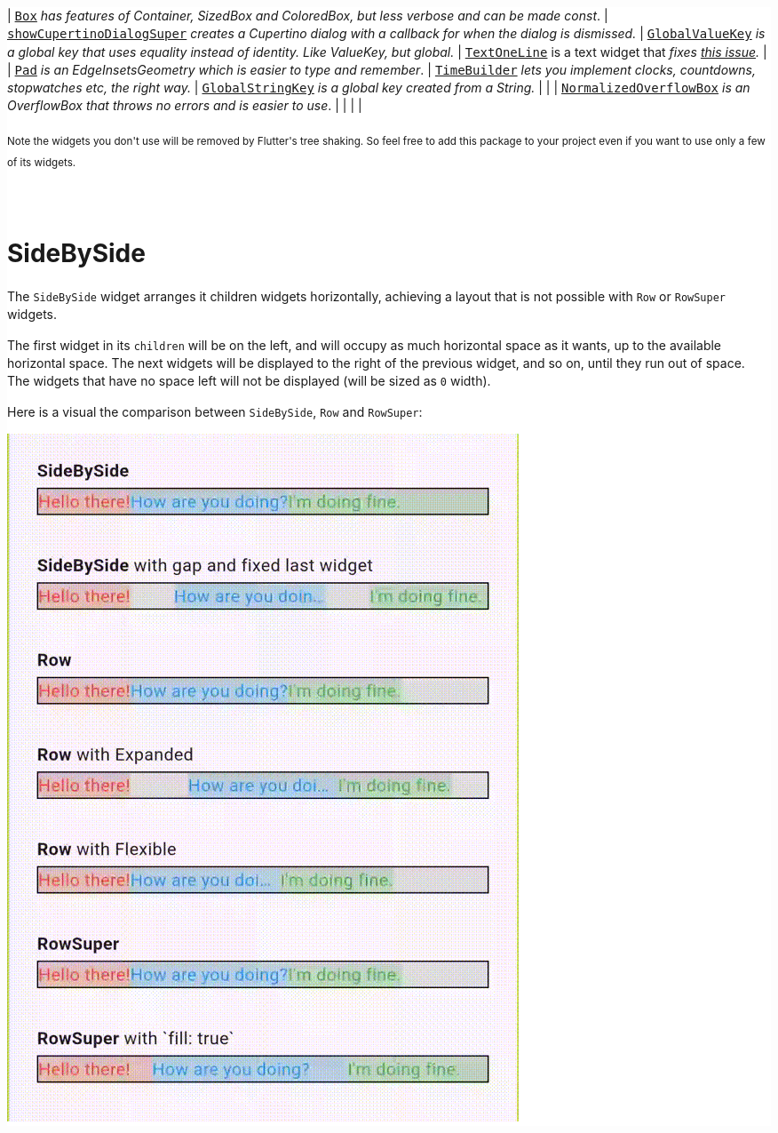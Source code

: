 | <tt>[Box](#box)</tt> <i>has features of Container, SizedBox and ColoredBox, but less verbose and can be made const</i>.       | <tt>[showCupertinoDialogSuper](#showdialogsuper-and-showcupertinodialogsuper)</tt> <i>creates a Cupertino dialog with a callback for when the dialog is dismissed.</i> | <tt>[GlobalValueKey](#globalvaluekey-and-globalstringkey)</tt> <i>is a global key that uses equality instead of identity. Like ValueKey, but global.</i> | <tt>[TextOneLine](#textoneline)</tt> is a text widget that <i>fixes <a href="https://github.com/flutter/flutter/issues/18761">this issue</a>.</i>                                    |
| <tt>[Pad](#pad)</tt> <i>is an EdgeInsetsGeometry which is easier to type and remember</i>.                                    | <tt>[TimeBuilder](#timebuilder)</tt> <i>lets you implement clocks, countdowns, stopwatches etc, the right way.</i>                                                     | <tt>[GlobalStringKey](#globalvaluekey-and-globalstringkey)</tt> <i>is a global key created from a String.</i>                                            |                                                                                                                                                                                      |
| <tt>[NormalizedOverflowBox](#normalizedoverflowbox)</tt> <i>is an OverflowBox that throws no errors and is easier to use</i>. |                                                                                                                                                                        |                                                                                                                                                          |                                                                                                                                                                                      |

<sub>Note the widgets you don't use will be removed by Flutter's tree shaking. So feel
free to add this package to your project even if you want to use only a few of its
widgets.</sub>

<br>

# SideBySide

The `SideBySide` widget arranges it children widgets horizontally,
achieving a layout that is not possible with `Row` or `RowSuper` widgets.

The first widget in its `children` will be on the left, and will occupy as much
horizontal space as it wants, up to the available horizontal space.
The next widgets will be displayed to the right of the previous widget,
and so on, until they run out of space.
The widgets that have no space left will not be displayed (will be sized as `0` width).

Here is a visual the comparison between `SideBySide`, `Row` and `RowSuper`:

![](https://raw.githubusercontent.com/marcglasberg/assorted_layout_widgets/refs/heads/master/example/lib/images/sideBySideComparison.gif)